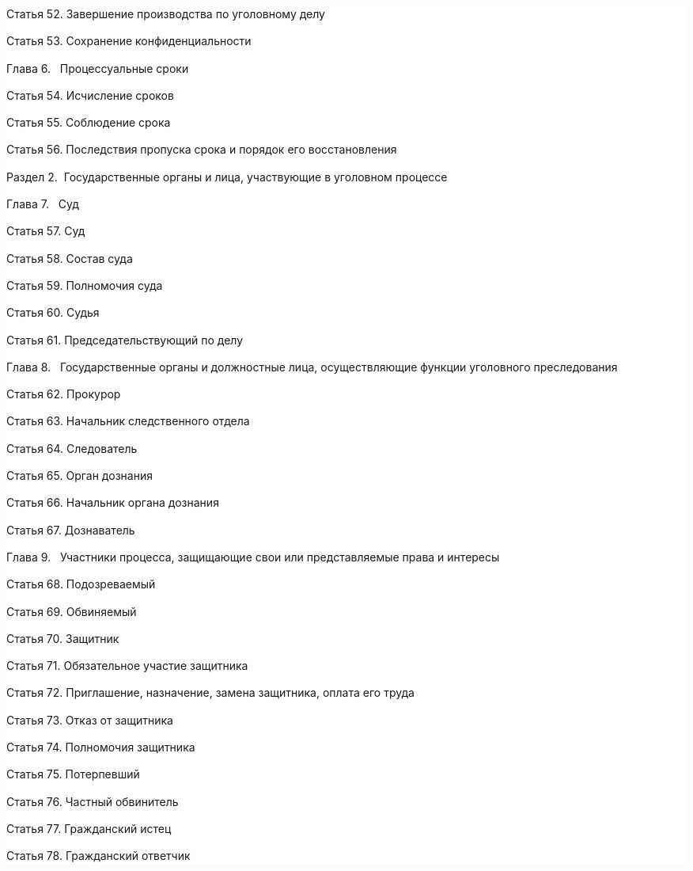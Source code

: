 Статья 52. Завершение производства по уголовному делу

Статья 53. Сохранение конфиденциальности

Глава 6.   Процессуальные сроки

Статья 54. Исчисление сроков

Статья 55. Соблюдение срока

Статья 56. Последствия пропуска срока и порядок его восстановления

Раздел 2.  Государственные органы и лица, участвующие в уголовном процессе

Глава 7.   Суд

Статья 57. Суд

Статья 58. Состав суда

Статья 59. Полномочия суда

Статья 60. Судья

Статья 61. Председательствующий по делу

Глава 8.   Государственные органы и должностные лица, осуществляющие функции уголовного преследования

Статья 62. Прокурор

Статья 63. Начальник следственного отдела

Статья 64. Следователь

Статья 65. Орган дознания

Статья 66. Начальник органа дознания

Статья 67. Дознаватель

Глава 9.   Участники процесса, защищающие свои или представляемые права и интересы

Статья 68. Подозреваемый

Статья 69. Обвиняемый

Статья 70. Защитник

Статья 71. Обязательное участие защитника

Статья 72. Приглашение, назначение, замена защитника, оплата его труда

Статья 73. Отказ от защитника

Статья 74. Полномочия защитника

Статья 75. Потерпевший

Статья 76. Частный обвинитель

Статья 77. Гражданский истец

Статья 78. Гражданский ответчик
